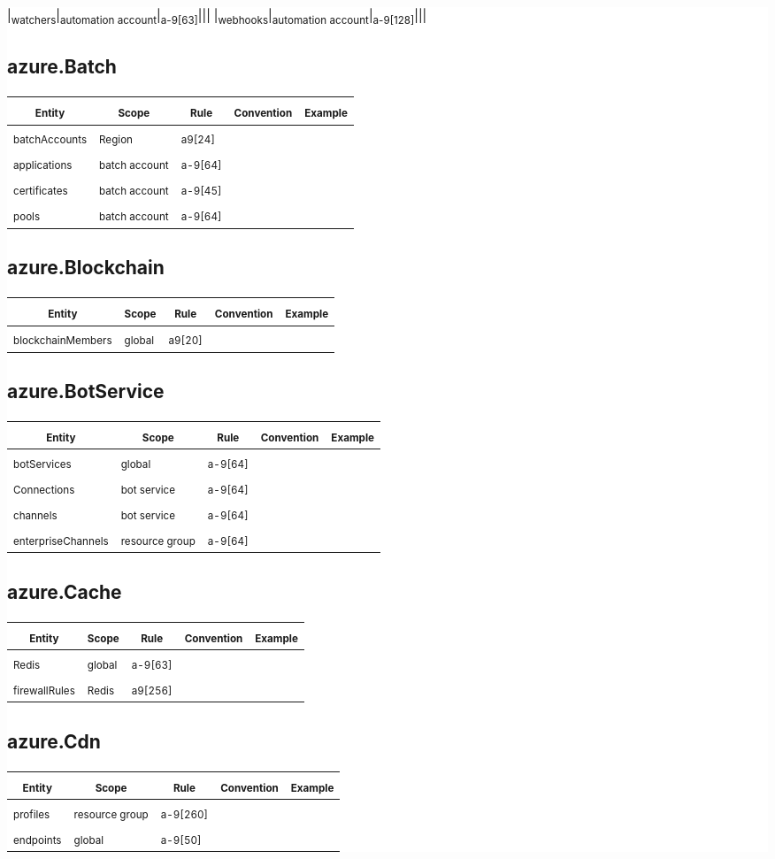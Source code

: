 |<sub>watchers</sub>|<sub>automation account</sub>|<sub>a-9[63]</sub>|<sub></sub>|<sub></sub>|
|<sub>webhooks</sub>|<sub>automation account</sub>|<sub>a-9[128]</sub>|<sub></sub>|<sub></sub>|

## azure.Batch

|<sub>Entity</sub>|<sub>Scope</sub>|<sub>Rule</sub>|<sub>Convention</sub>|<sub>Example</sub>|
| ------ | ------ | ------ | ------ | ------ |
|<sub>batchAccounts</sub>|<sub>Region</sub>|<sub>a9[24]</sub>|<sub></sub>|<sub></sub>|
|<sub>applications</sub>|<sub>batch account</sub>|<sub>a-9[64]</sub>|<sub></sub>|<sub></sub>|
|<sub>certificates</sub>|<sub>batch account</sub>|<sub>a-9[45]</sub>|<sub></sub>|<sub></sub>|
|<sub>pools</sub>|<sub>batch account</sub>|<sub>a-9[64]</sub>|<sub></sub>|<sub></sub>|

## azure.Blockchain

|<sub>Entity</sub>|<sub>Scope</sub>|<sub>Rule</sub>|<sub>Convention</sub>|<sub>Example</sub>|
| ------ | ------ | ------ | ------ | ------ |
|<sub>blockchainMembers</sub>|<sub>global</sub>|<sub>a9[20]</sub>|<sub></sub>|<sub></sub>|

## azure.BotService

|<sub>Entity</sub>|<sub>Scope</sub>|<sub>Rule</sub>|<sub>Convention</sub>|<sub>Example</sub>|
| ------ | ------ | ------ | ------ | ------ |
|<sub>botServices</sub>|<sub>global</sub>|<sub>a-9[64]</sub>|<sub></sub>|<sub></sub>|
|<sub>Connections</sub>|<sub>bot service</sub>|<sub>a-9[64]</sub>|<sub></sub>|<sub></sub>|
|<sub>channels</sub>|<sub>bot service</sub>|<sub>a-9[64]</sub>|<sub></sub>|<sub></sub>|
|<sub>enterpriseChannels</sub>|<sub>resource group</sub>|<sub>a-9[64]</sub>|<sub></sub>|<sub></sub>|

## azure.Cache

|<sub>Entity</sub>|<sub>Scope</sub>|<sub>Rule</sub>|<sub>Convention</sub>|<sub>Example</sub>|
| ------ | ------ | ------ | ------ | ------ |
|<sub>Redis</sub>|<sub>global</sub>|<sub>a-9[63]</sub>|<sub></sub>|<sub></sub>|
|<sub>firewallRules</sub>|<sub>Redis</sub>|<sub>a9[256]</sub>|<sub></sub>|<sub></sub>|

## azure.Cdn

|<sub>Entity</sub>|<sub>Scope</sub>|<sub>Rule</sub>|<sub>Convention</sub>|<sub>Example</sub>|
| ------ | ------ | ------ | ------ | ------ |
|<sub>profiles</sub>|<sub>resource group</sub>|<sub>a-9[260]</sub>|<sub></sub>|<sub></sub>|
|<sub>endpoints</sub>|<sub>global</sub>|<sub>a-9[50]</sub>|<sub></sub>|<sub></sub>|
